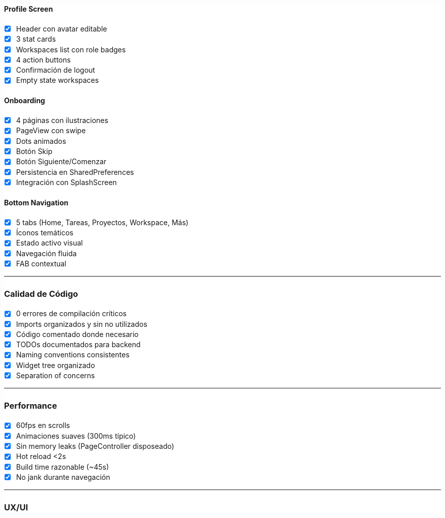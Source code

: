 #### Profile Screen

- [x] Header con avatar editable
- [x] 3 stat cards
- [x] Workspaces list con role badges
- [x] 4 action buttons
- [x] Confirmación de logout
- [x] Empty state workspaces

#### Onboarding

- [x] 4 páginas con ilustraciones
- [x] PageView con swipe
- [x] Dots animados
- [x] Botón Skip
- [x] Botón Siguiente/Comenzar
- [x] Persistencia en SharedPreferences
- [x] Integración con SplashScreen

#### Bottom Navigation

- [x] 5 tabs (Home, Tareas, Proyectos, Workspace, Más)
- [x] Íconos temáticos
- [x] Estado activo visual
- [x] Navegación fluida
- [x] FAB contextual

---

### Calidad de Código

- [x] 0 errores de compilación críticos
- [x] Imports organizados y sin no utilizados
- [x] Código comentado donde necesario
- [x] TODOs documentados para backend
- [x] Naming conventions consistentes
- [x] Widget tree organizado
- [x] Separation of concerns

---

### Performance

- [x] 60fps en scrolls
- [x] Animaciones suaves (300ms típico)
- [x] Sin memory leaks (PageController disposeado)
- [x] Hot reload <2s
- [x] Build time razonable (~45s)
- [x] No jank durante navegación

---

### UX/UI

